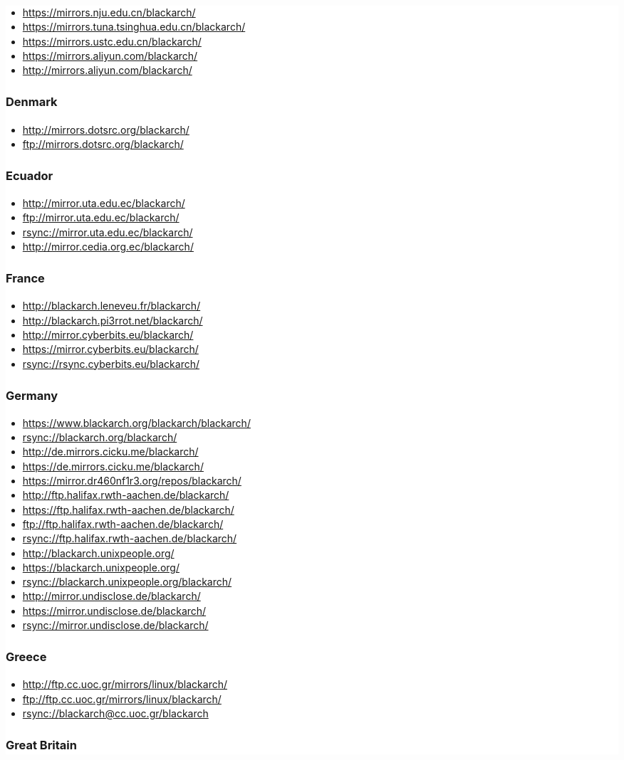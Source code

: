 - https://mirrors.nju.edu.cn/blackarch/
- https://mirrors.tuna.tsinghua.edu.cn/blackarch/
- https://mirrors.ustc.edu.cn/blackarch/
- https://mirrors.aliyun.com/blackarch/
- http://mirrors.aliyun.com/blackarch/

### Denmark

- http://mirrors.dotsrc.org/blackarch/
- ftp://mirrors.dotsrc.org/blackarch/

### Ecuador

- http://mirror.uta.edu.ec/blackarch/
- ftp://mirror.uta.edu.ec/blackarch/
- [rsync://mirror.uta.edu.ec/blackarch/](rsync://mirror.uta.edu.ec/blackarch/)
- http://mirror.cedia.org.ec/blackarch/

### France

- http://blackarch.leneveu.fr/blackarch/
- http://blackarch.pi3rrot.net/blackarch/
- http://mirror.cyberbits.eu/blackarch/
- https://mirror.cyberbits.eu/blackarch/
- [rsync://rsync.cyberbits.eu/blackarch/](rsync://rsync.cyberbits.eu/blackarch/)

### Germany

- https://www.blackarch.org/blackarch/blackarch/
- [rsync://blackarch.org/blackarch/](rsync://blackarch.org/blackarch/)
- http://de.mirrors.cicku.me/blackarch/
- https://de.mirrors.cicku.me/blackarch/
- https://mirror.dr460nf1r3.org/repos/blackarch/
- http://ftp.halifax.rwth-aachen.de/blackarch/
- https://ftp.halifax.rwth-aachen.de/blackarch/
- ftp://ftp.halifax.rwth-aachen.de/blackarch/
- [rsync://ftp.halifax.rwth-aachen.de/blackarch/](rsync://ftp.halifax.rwth-aachen.de/blackarch/)
- http://blackarch.unixpeople.org/
- https://blackarch.unixpeople.org/
- [rsync://blackarch.unixpeople.org/blackarch/](rsync://blackarch.unixpeople.org/blackarch/)
- http://mirror.undisclose.de/blackarch/
- https://mirror.undisclose.de/blackarch/
- [rsync://mirror.undisclose.de/blackarch/](rsync://mirror.undisclose.de/blackarch/)

### Greece

- http://ftp.cc.uoc.gr/mirrors/linux/blackarch/
- ftp://ftp.cc.uoc.gr/mirrors/linux/blackarch/
- [rsync://blackarch@cc.uoc.gr/blackarch](rsync://blackarch@cc.uoc.gr/blackarch)

### Great Britain
